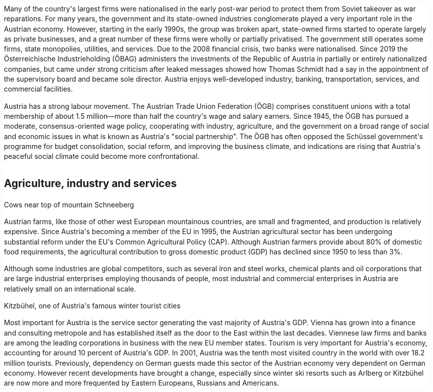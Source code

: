 Many of the country's largest firms were nationalised in the early post-war
period to protect them from Soviet takeover as war reparations. For many
years, the government and its state-owned industries conglomerate played a
very important role in the Austrian economy. However, starting in the early
1990s, the group was broken apart, state-owned firms started to operate
largely as private businesses, and a great number of these firms were wholly
or partially privatised. The government still operates some firms, state
monopolies, utilities, and services. Due to the 2008 financial crisis, two
banks were nationalised. Since 2019 the Österreichische Industrieholding
(ÖBAG) administers the investments of the Republic of Austria in partially or
entirely nationalized companies, but came under strong criticism after leaked
messages showed how Thomas Schmidt had a say in the appointment of the
supervisory board and became sole director. Austria enjoys well-developed
industry, banking, transportation, services, and commercial facilities.

Austria has a strong labour movement. The Austrian Trade Union Federation
(ÖGB) comprises constituent unions with a total membership of about 1.5
million—more than half the country's wage and salary earners. Since 1945, the
ÖGB has pursued a moderate, consensus-oriented wage policy, cooperating with
industry, agriculture, and the government on a broad range of social and
economic issues in what is known as Austria's "social partnership". The ÖGB
has often opposed the Schüssel government's programme for budget
consolidation, social reform, and improving the business climate, and
indications are rising that Austria's peaceful social climate could become
more confrontational.

## Agriculture, industry and services

Cows near top of mountain Schneeberg

Austrian farms, like those of other west European mountainous countries, are
small and fragmented, and production is relatively expensive. Since Austria's
becoming a member of the EU in 1995, the Austrian agricultural sector has been
undergoing substantial reform under the EU's Common Agricultural Policy (CAP).
Although Austrian farmers provide about 80% of domestic food requirements, the
agricultural contribution to gross domestic product (GDP) has declined since
1950 to less than 3%.

Although some industries are global competitors, such as several iron and
steel works, chemical plants and oil corporations that are large industrial
enterprises employing thousands of people, most industrial and commercial
enterprises in Austria are relatively small on an international scale.

Kitzbühel, one of Austria's famous winter tourist cities

Most important for Austria is the service sector generating the vast majority
of Austria's GDP. Vienna has grown into a finance and consulting metropole and
has established itself as the door to the East within the last decades.
Viennese law firms and banks are among the leading corporations in business
with the new EU member states. Tourism is very important for Austria's
economy, accounting for around 10 percent of Austria's GDP. In 2001, Austria
was the tenth most visited country in the world with over 18.2 million
tourists. Previously, dependency on German guests made this sector of the
Austrian economy very dependent on German economy. However recent developments
have brought a change, especially since winter ski resorts such as Arlberg or
Kitzbühel are now more and more frequented by Eastern Europeans, Russians and
Americans.
